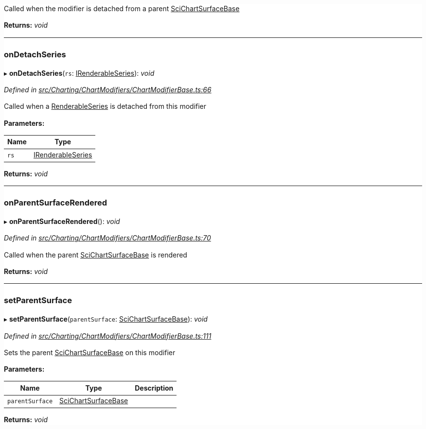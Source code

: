 Called when the modifier is detached from a parent [SciChartSurfaceBase](../classes/scichartsurfacebase.md)

**Returns:** *void*

___

###  onDetachSeries

▸ **onDetachSeries**(`rs`: [IRenderableSeries](irenderableseries.md)): *void*

*Defined in [src/Charting/ChartModifiers/ChartModifierBase.ts:66](https://github.com/ABTSoftware/SciChart.Dev/blob/272ab7fc7f/Web/src/SciChart/src/Charting/ChartModifiers/ChartModifierBase.ts#L66)*

Called when a [RenderableSeries](irenderableseries.md) is detached from this modifier

**Parameters:**

Name | Type |
------ | ------ |
`rs` | [IRenderableSeries](irenderableseries.md) |

**Returns:** *void*

___

###  onParentSurfaceRendered

▸ **onParentSurfaceRendered**(): *void*

*Defined in [src/Charting/ChartModifiers/ChartModifierBase.ts:70](https://github.com/ABTSoftware/SciChart.Dev/blob/272ab7fc7f/Web/src/SciChart/src/Charting/ChartModifiers/ChartModifierBase.ts#L70)*

Called when the parent [SciChartSurfaceBase](../classes/scichartsurfacebase.md) is rendered

**Returns:** *void*

___

###  setParentSurface

▸ **setParentSurface**(`parentSurface`: [SciChartSurfaceBase](../classes/scichartsurfacebase.md)): *void*

*Defined in [src/Charting/ChartModifiers/ChartModifierBase.ts:111](https://github.com/ABTSoftware/SciChart.Dev/blob/272ab7fc7f/Web/src/SciChart/src/Charting/ChartModifiers/ChartModifierBase.ts#L111)*

Sets the parent [SciChartSurfaceBase](../classes/scichartsurfacebase.md) on this modifier

**Parameters:**

Name | Type | Description |
------ | ------ | ------ |
`parentSurface` | [SciChartSurfaceBase](../classes/scichartsurfacebase.md) |   |

**Returns:** *void*
